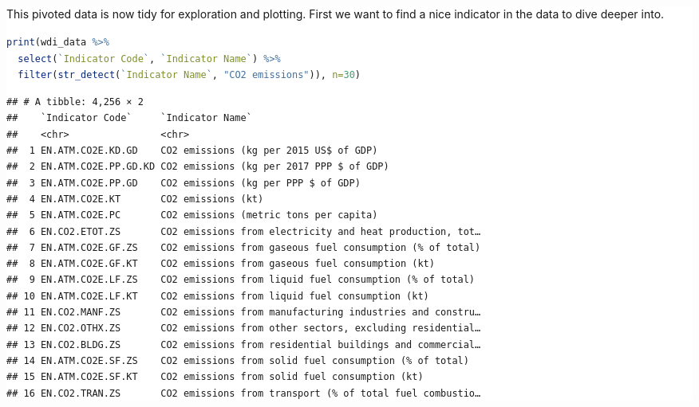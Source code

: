 This pivoted data is now tidy for exploration and plotting. First we
want to find a nice indicator in the data to dive deeper into.

``` r
print(wdi_data %>%
  select(`Indicator Code`, `Indicator Name`) %>%
  filter(str_detect(`Indicator Name`, "CO2 emissions")), n=30)
```

    ## # A tibble: 4,256 × 2
    ##    `Indicator Code`     `Indicator Name`                                        
    ##    <chr>                <chr>                                                   
    ##  1 EN.ATM.CO2E.KD.GD    CO2 emissions (kg per 2015 US$ of GDP)                  
    ##  2 EN.ATM.CO2E.PP.GD.KD CO2 emissions (kg per 2017 PPP $ of GDP)                
    ##  3 EN.ATM.CO2E.PP.GD    CO2 emissions (kg per PPP $ of GDP)                     
    ##  4 EN.ATM.CO2E.KT       CO2 emissions (kt)                                      
    ##  5 EN.ATM.CO2E.PC       CO2 emissions (metric tons per capita)                  
    ##  6 EN.CO2.ETOT.ZS       CO2 emissions from electricity and heat production, tot…
    ##  7 EN.ATM.CO2E.GF.ZS    CO2 emissions from gaseous fuel consumption (% of total)
    ##  8 EN.ATM.CO2E.GF.KT    CO2 emissions from gaseous fuel consumption (kt)        
    ##  9 EN.ATM.CO2E.LF.ZS    CO2 emissions from liquid fuel consumption (% of total) 
    ## 10 EN.ATM.CO2E.LF.KT    CO2 emissions from liquid fuel consumption (kt)         
    ## 11 EN.CO2.MANF.ZS       CO2 emissions from manufacturing industries and constru…
    ## 12 EN.CO2.OTHX.ZS       CO2 emissions from other sectors, excluding residential…
    ## 13 EN.CO2.BLDG.ZS       CO2 emissions from residential buildings and commercial…
    ## 14 EN.ATM.CO2E.SF.ZS    CO2 emissions from solid fuel consumption (% of total)  
    ## 15 EN.ATM.CO2E.SF.KT    CO2 emissions from solid fuel consumption (kt)          
    ## 16 EN.CO2.TRAN.ZS       CO2 emissions from transport (% of total fuel combustio…